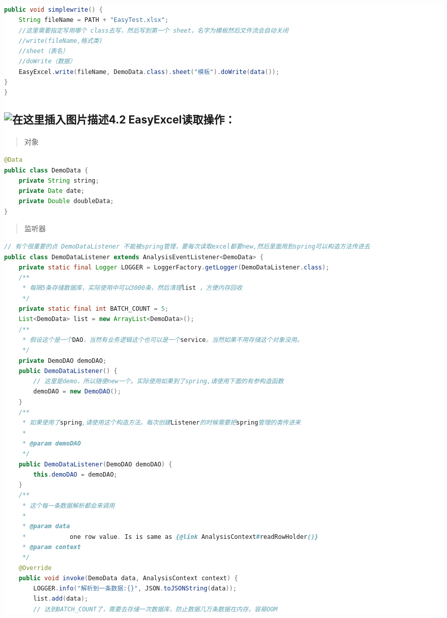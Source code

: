 ```java
public void simplewrite() {
    String fileName = PATH + "EasyTest.xlsx";
    //这里需要指定写用哪个 class去写，然后写到第一个 sheet，名字为模板然后文件流会自动关闭
    //write(fileName,格式类)
    //sheet（表名）
    //doWrite（数据）
    EasyExcel.write(fileName, DemoData.class).sheet("模板").doWrite(data());
}
}
```
## ![在这里插入图片描述](https://halo-83-start.oss-cn-shenzhen.aliyuncs.com/file/image/typora-202203311257422.png)4.2 EasyExcel读取操作：

> 对象

```java
@Data
public class DemoData {
    private String string;
    private Date date;
    private Double doubleData;
}
```

> 监听器

```java
// 有个很重要的点 DemoDataListener 不能被spring管理，要每次读取excel都要new,然后里面用到spring可以构造方法传进去
public class DemoDataListener extends AnalysisEventListener<DemoData> {
    private static final Logger LOGGER = LoggerFactory.getLogger(DemoDataListener.class);
    /**
     * 每隔5条存储数据库，实际使用中可以3000条，然后清理list ，方便内存回收
     */
    private static final int BATCH_COUNT = 5;
    List<DemoData> list = new ArrayList<DemoData>();
    /**
     * 假设这个是一个DAO，当然有业务逻辑这个也可以是一个service。当然如果不用存储这个对象没用。
     */
    private DemoDAO demoDAO;
    public DemoDataListener() {
        // 这里是demo，所以随便new一个。实际使用如果到了spring,请使用下面的有参构造函数
        demoDAO = new DemoDAO();
    }
    /**
     * 如果使用了spring,请使用这个构造方法。每次创建Listener的时候需要把spring管理的类传进来
     *
     * @param demoDAO
     */
    public DemoDataListener(DemoDAO demoDAO) {
        this.demoDAO = demoDAO;
    }
    /**
     * 这个每一条数据解析都会来调用
     *
     * @param data
     *            one row value. Is is same as {@link AnalysisContext#readRowHolder()}
     * @param context
     */
    @Override
    public void invoke(DemoData data, AnalysisContext context) {
        LOGGER.info("解析到一条数据:{}", JSON.toJSONString(data));
        list.add(data);
        // 达到BATCH_COUNT了，需要去存储一次数据库，防止数据几万条数据在内存，容易OOM
```